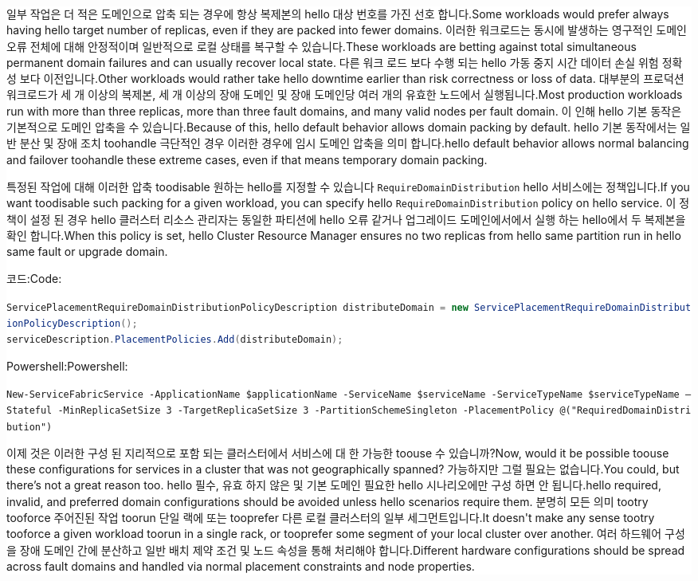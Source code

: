 <span data-ttu-id="4043b-160">일부 작업은 더 적은 도메인으로 압축 되는 경우에 항상 복제본의 hello 대상 번호를 가진 선호 합니다.</span><span class="sxs-lookup"><span data-stu-id="4043b-160">Some workloads would prefer always having hello target number of replicas, even if they are packed into fewer domains.</span></span> <span data-ttu-id="4043b-161">이러한 워크로드는 동시에 발생하는 영구적인 도메인 오류 전체에 대해 안정적이며 일반적으로 로컬 상태를 복구할 수 있습니다.</span><span class="sxs-lookup"><span data-stu-id="4043b-161">These workloads are betting against total simultaneous permanent domain failures and can usually recover local state.</span></span> <span data-ttu-id="4043b-162">다른 워크 로드 보다 수행 되는 hello 가동 중지 시간 데이터 손실 위험 정확성 보다 이전입니다.</span><span class="sxs-lookup"><span data-stu-id="4043b-162">Other workloads would rather take hello downtime earlier than risk correctness or loss of data.</span></span> <span data-ttu-id="4043b-163">대부분의 프로덕션 워크로드가 세 개 이상의 복제본, 세 개 이상의 장애 도메인 및 장애 도메인당 여러 개의 유효한 노드에서 실행됩니다.</span><span class="sxs-lookup"><span data-stu-id="4043b-163">Most production workloads run with more than three replicas, more than three fault domains, and many valid nodes per fault domain.</span></span> <span data-ttu-id="4043b-164">이 인해 hello 기본 동작은 기본적으로 도메인 압축을 수 있습니다.</span><span class="sxs-lookup"><span data-stu-id="4043b-164">Because of this, hello default behavior allows domain packing by default.</span></span> <span data-ttu-id="4043b-165">hello 기본 동작에서는 일반 분산 및 장애 조치 toohandle 극단적인 경우 이러한 경우에 임시 도메인 압축을 의미 합니다.</span><span class="sxs-lookup"><span data-stu-id="4043b-165">hello default behavior allows normal balancing and failover toohandle these extreme cases, even if that means temporary domain packing.</span></span>

<span data-ttu-id="4043b-166">특정된 작업에 대해 이러한 압축 toodisable 원하는 hello를 지정할 수 있습니다 `RequireDomainDistribution` hello 서비스에는 정책입니다.</span><span class="sxs-lookup"><span data-stu-id="4043b-166">If you want toodisable such packing for a given workload, you can specify hello `RequireDomainDistribution` policy on hello service.</span></span> <span data-ttu-id="4043b-167">이 정책이 설정 된 경우 hello 클러스터 리소스 관리자는 동일한 파티션에 hello 오류 같거나 업그레이드 도메인에서에서 실행 하는 hello에서 두 복제본을 확인 합니다.</span><span class="sxs-lookup"><span data-stu-id="4043b-167">When this policy is set, hello Cluster Resource Manager ensures no two replicas from hello same partition run in hello same fault or upgrade domain.</span></span>

<span data-ttu-id="4043b-168">코드:</span><span class="sxs-lookup"><span data-stu-id="4043b-168">Code:</span></span>

```csharp
ServicePlacementRequireDomainDistributionPolicyDescription distributeDomain = new ServicePlacementRequireDomainDistributionPolicyDescription();
serviceDescription.PlacementPolicies.Add(distributeDomain);
```

<span data-ttu-id="4043b-169">Powershell:</span><span class="sxs-lookup"><span data-stu-id="4043b-169">Powershell:</span></span>

```posh
New-ServiceFabricService -ApplicationName $applicationName -ServiceName $serviceName -ServiceTypeName $serviceTypeName –Stateful -MinReplicaSetSize 3 -TargetReplicaSetSize 3 -PartitionSchemeSingleton -PlacementPolicy @("RequiredDomainDistribution")
```

<span data-ttu-id="4043b-170">이제 것은 이러한 구성 된 지리적으로 포함 되는 클러스터에서 서비스에 대 한 가능한 toouse 수 있습니까?</span><span class="sxs-lookup"><span data-stu-id="4043b-170">Now, would it be possible toouse these configurations for services in a cluster that was not geographically spanned?</span></span> <span data-ttu-id="4043b-171">가능하지만 그럴 필요는 없습니다.</span><span class="sxs-lookup"><span data-stu-id="4043b-171">You could, but there’s not a great reason too.</span></span> <span data-ttu-id="4043b-172">hello 필수, 유효 하지 않은 및 기본 도메인 필요한 hello 시나리오에만 구성 하면 안 됩니다.</span><span class="sxs-lookup"><span data-stu-id="4043b-172">hello required, invalid, and preferred domain configurations should be avoided unless hello scenarios require them.</span></span> <span data-ttu-id="4043b-173">분명히 모든 의미 tootry tooforce 주어진된 작업 toorun 단일 랙에 또는 tooprefer 다른 로컬 클러스터의 일부 세그먼트입니다.</span><span class="sxs-lookup"><span data-stu-id="4043b-173">It doesn't make any sense tootry tooforce a given workload toorun in a single rack, or tooprefer some segment of your local cluster over another.</span></span> <span data-ttu-id="4043b-174">여러 하드웨어 구성을 장애 도메인 간에 분산하고 일반 배치 제약 조건 및 노드 속성을 통해 처리해야 합니다.</span><span class="sxs-lookup"><span data-stu-id="4043b-174">Different hardware configurations should be spread across fault domains and handled via normal placement constraints and node properties.</span></span>
